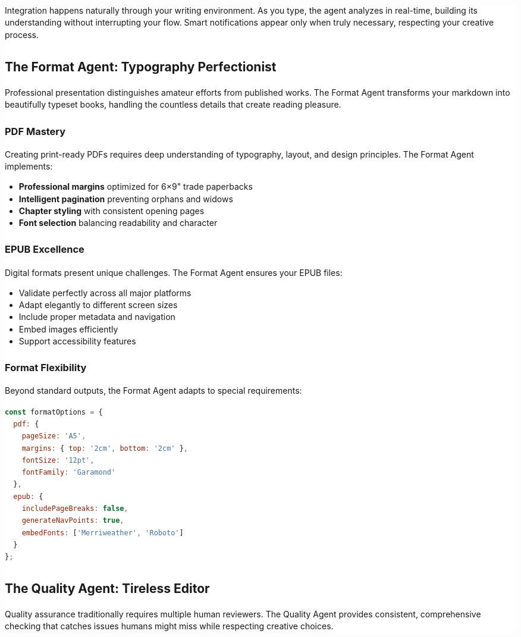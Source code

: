 Integration happens naturally through your writing environment. As you type, the agent analyzes in real-time, building its understanding without interrupting your flow. Smart notifications appear only when truly necessary, respecting your creative process.

## The Format Agent: Typography Perfectionist

Professional presentation distinguishes amateur efforts from published works. The Format Agent transforms your markdown into beautifully typeset books, handling the countless details that create reading pleasure.

### PDF Mastery

Creating print-ready PDFs requires deep understanding of typography, layout, and design principles. The Format Agent implements:

- **Professional margins** optimized for 6×9" trade paperbacks
- **Intelligent pagination** preventing orphans and widows
- **Chapter styling** with consistent opening pages
- **Font selection** balancing readability and character

### EPUB Excellence

Digital formats present unique challenges. The Format Agent ensures your EPUB files:

- Validate perfectly across all major platforms
- Adapt elegantly to different screen sizes
- Include proper metadata and navigation
- Embed images efficiently
- Support accessibility features

### Format Flexibility

Beyond standard outputs, the Format Agent adapts to special requirements:

```javascript
const formatOptions = {
  pdf: {
    pageSize: 'A5',
    margins: { top: '2cm', bottom: '2cm' },
    fontSize: '12pt',
    fontFamily: 'Garamond'
  },
  epub: {
    includePageBreaks: false,
    generateNavPoints: true,
    embedFonts: ['Merriweather', 'Roboto']
  }
};
```

## The Quality Agent: Tireless Editor

Quality assurance traditionally requires multiple human reviewers. The Quality Agent provides consistent, comprehensive checking that catches issues humans might miss while respecting creative choices.
